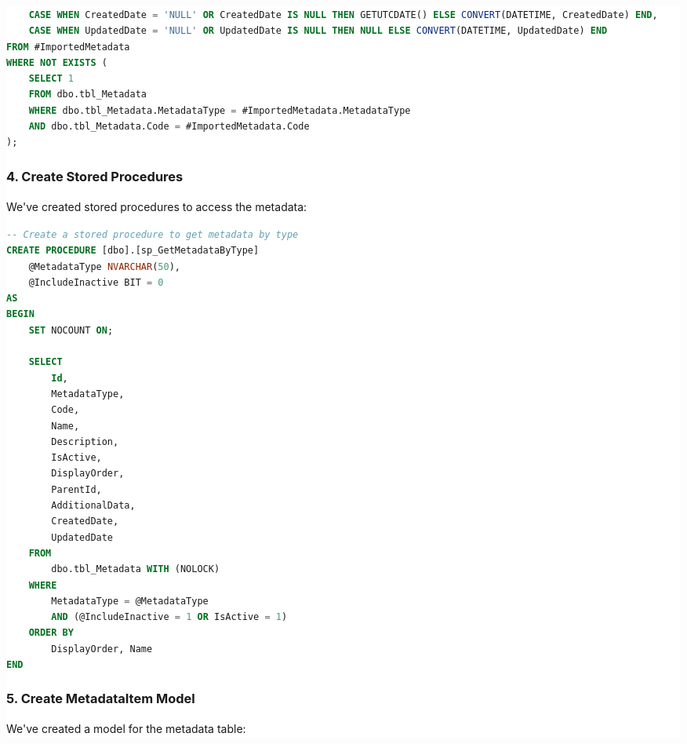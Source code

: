 ```sql
    CASE WHEN CreatedDate = 'NULL' OR CreatedDate IS NULL THEN GETUTCDATE() ELSE CONVERT(DATETIME, CreatedDate) END,
    CASE WHEN UpdatedDate = 'NULL' OR UpdatedDate IS NULL THEN NULL ELSE CONVERT(DATETIME, UpdatedDate) END
FROM #ImportedMetadata
WHERE NOT EXISTS (
    SELECT 1 
    FROM dbo.tbl_Metadata 
    WHERE dbo.tbl_Metadata.MetadataType = #ImportedMetadata.MetadataType 
    AND dbo.tbl_Metadata.Code = #ImportedMetadata.Code
);
```

### 4. Create Stored Procedures

We've created stored procedures to access the metadata:

```sql
-- Create a stored procedure to get metadata by type
CREATE PROCEDURE [dbo].[sp_GetMetadataByType]
    @MetadataType NVARCHAR(50),
    @IncludeInactive BIT = 0
AS
BEGIN
    SET NOCOUNT ON;
    
    SELECT 
        Id,
        MetadataType,
        Code,
        Name,
        Description,
        IsActive,
        DisplayOrder,
        ParentId,
        AdditionalData,
        CreatedDate,
        UpdatedDate
    FROM 
        dbo.tbl_Metadata WITH (NOLOCK)
    WHERE 
        MetadataType = @MetadataType
        AND (@IncludeInactive = 1 OR IsActive = 1)
    ORDER BY 
        DisplayOrder, Name
END
```

### 5. Create MetadataItem Model

We've created a model for the metadata table:
